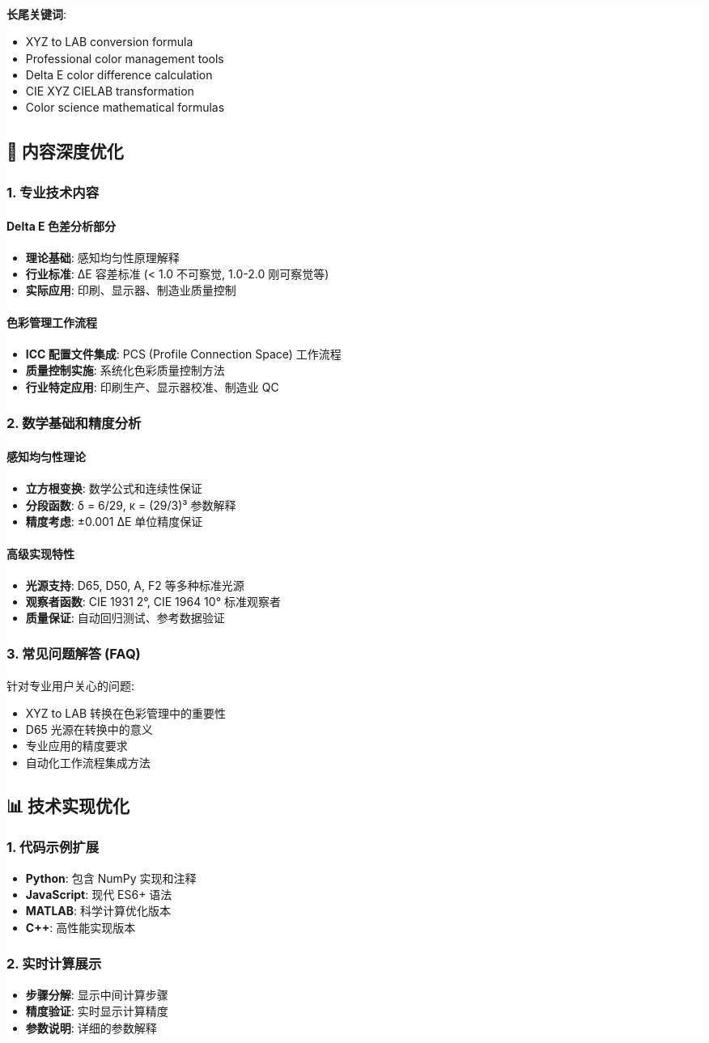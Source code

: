 **长尾关键词**:
- XYZ to LAB conversion formula
- Professional color management tools
- Delta E color difference calculation
- CIE XYZ CIELAB transformation
- Color science mathematical formulas

## 🎯 内容深度优化

### 1. 专业技术内容
#### Delta E 色差分析部分
- **理论基础**: 感知均匀性原理解释
- **行业标准**: ΔE 容差标准 (< 1.0 不可察觉, 1.0-2.0 刚可察觉等)
- **实际应用**: 印刷、显示器、制造业质量控制

#### 色彩管理工作流程
- **ICC 配置文件集成**: PCS (Profile Connection Space) 工作流程
- **质量控制实施**: 系统化色彩质量控制方法
- **行业特定应用**: 印刷生产、显示器校准、制造业 QC

### 2. 数学基础和精度分析
#### 感知均匀性理论
- **立方根变换**: 数学公式和连续性保证
- **分段函数**: δ = 6/29, κ = (29/3)³ 参数解释
- **精度考虑**: ±0.001 ΔE 单位精度保证

#### 高级实现特性
- **光源支持**: D65, D50, A, F2 等多种标准光源
- **观察者函数**: CIE 1931 2°, CIE 1964 10° 标准观察者
- **质量保证**: 自动回归测试、参考数据验证

### 3. 常见问题解答 (FAQ)
针对专业用户关心的问题:
- XYZ to LAB 转换在色彩管理中的重要性
- D65 光源在转换中的意义
- 专业应用的精度要求
- 自动化工作流程集成方法

## 📊 技术实现优化

### 1. 代码示例扩展
- **Python**: 包含 NumPy 实现和注释
- **JavaScript**: 现代 ES6+ 语法
- **MATLAB**: 科学计算优化版本
- **C++**: 高性能实现版本

### 2. 实时计算展示
- **步骤分解**: 显示中间计算步骤
- **精度验证**: 实时显示计算精度
- **参数说明**: 详细的参数解释
